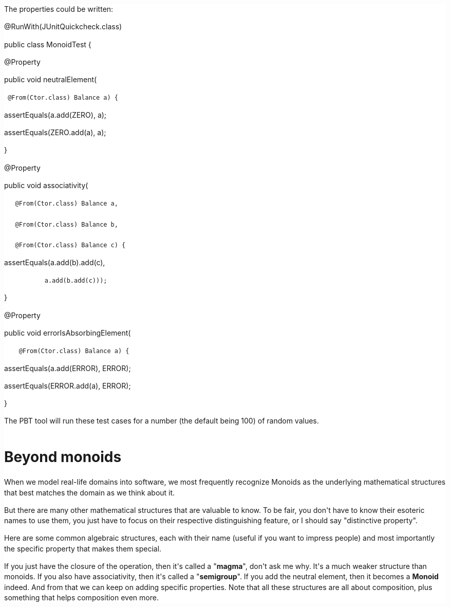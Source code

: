 The properties could be written:

@RunWith(JUnitQuickcheck.class)

public class MonoidTest {

@Property

public void neutralElement(

     @From(Ctor.class) Balance a) {

  assertEquals(a.add(ZERO), a);

  assertEquals(ZERO.add(a), a);

}

@Property

public void associativity(

       @From(Ctor.class) Balance a,

       @From(Ctor.class) Balance b,

       @From(Ctor.class) Balance c) {

  assertEquals(a.add(b).add(c),

               a.add(b.add(c)));

}

@Property

public void errorIsAbsorbingElement(

        @From(Ctor.class) Balance a) {

  assertEquals(a.add(ERROR), ERROR);

  assertEquals(ERROR.add(a), ERROR);

}

The PBT tool will run these test cases for a number (the default being 100) of random values.

# Beyond monoids 

When we model real-life domains into software, we most frequently recognize Monoids as the underlying mathematical structures that best matches the domain as we think about it. 

But there are many other mathematical structures that are valuable to know. To be fair, you don't have to know their esoteric names to use them, you just have to focus on their respective distinguishing feature, or I should say "distinctive property".

Here are some common algebraic structures, each with their name (useful if you want to impress people) and most importantly the specific property that makes them special. 

If you just have the closure of the operation, then it's called a "**magma**", don't ask me why. It's a much weaker structure than monoids. If you also have associativity, then it's called a "**semigroup**". If you add the neutral element, then it becomes a **Monoid** indeed. And from that we can keep on adding specific properties. Note that all these structures are all about composition, plus something that helps composition even more. 
